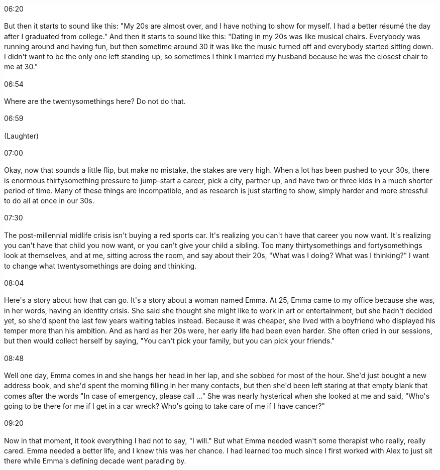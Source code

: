 06:20

But then it starts to sound like this: "My 20s are almost over, and I have nothing to show for myself. I had a better résumé the day after I graduated from college." And then it starts to sound like this: "Dating in my 20s was like musical chairs. Everybody was running around and having fun, but then sometime around 30 it was like the music turned off and everybody started sitting down. I didn't want to be the only one left standing up, so sometimes I think I married my husband because he was the closest chair to me at 30." 

06:54

Where are the twentysomethings here? Do not do that. 

06:59

(Laughter) 

07:00

Okay, now that sounds a little flip, but make no mistake, the stakes are very high. When a lot has been pushed to your 30s, there is enormous thirtysomething pressure to jump-start a career, pick a city, partner up, and have two or three kids in a much shorter period of time. Many of these things are incompatible, and as research is just starting to show, simply harder and more stressful to do all at once in our 30s. 

07:30

The post-millennial midlife crisis isn't buying a red sports car. It's realizing you can't have that career you now want. It's realizing you can't have that child you now want, or you can't give your child a sibling. Too many thirtysomethings and fortysomethings look at themselves, and at me, sitting across the room, and say about their 20s, "What was I doing? What was I thinking?" I want to change what twentysomethings are doing and thinking. 

08:04

Here's a story about how that can go. It's a story about a woman named Emma. At 25, Emma came to my office because she was, in her words, having an identity crisis. She said she thought she might like to work in art or entertainment, but she hadn't decided yet, so she'd spent the last few years waiting tables instead. Because it was cheaper, she lived with a boyfriend who displayed his temper more than his ambition. And as hard as her 20s were, her early life had been even harder. She often cried in our sessions, but then would collect herself by saying, "You can't pick your family, but you can pick your friends." 

08:48

Well one day, Emma comes in and she hangs her head in her lap, and she sobbed for most of the hour. She'd just bought a new address book, and she'd spent the morning filling in her many contacts, but then she'd been left staring at that empty blank that comes after the words "In case of emergency, please call ..." She was nearly hysterical when she looked at me and said, "Who's going to be there for me if I get in a car wreck? Who's going to take care of me if I have cancer?" 

09:20

Now in that moment, it took everything I had not to say, "I will." But what Emma needed wasn't some therapist who really, really cared. Emma needed a better life, and I knew this was her chance. I had learned too much since I first worked with Alex to just sit there while Emma's defining decade went parading by. 
